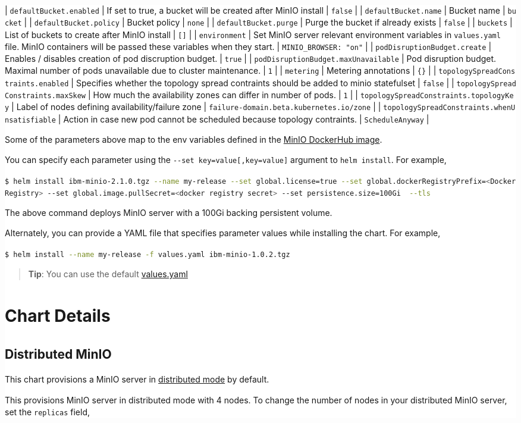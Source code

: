 | `defaultBucket.enabled`    | If set to true, a bucket will be created after MinIO install | `false`                        |
| `defaultBucket.name`       | Bucket name                         | `bucket`                                                |
| `defaultBucket.policy`     | Bucket policy                       | `none`                                                  |
| `defaultBucket.purge`      | Purge the bucket if already exists  | `false`                                                 |
| `buckets`                  | List of buckets to create after MinIO install  | `[]`                                         |
| `environment`              | Set MinIO server relevant environment variables in `values.yaml` file. MinIO containers will be passed these variables when they start. | `MINIO_BROWSER: "on"` |
| `podDisruptionBudget.create` | Enables / disables creation of pod discruption budget. | `true` |
| `podDisruptionBudget.maxUnavailable` | Pod disruption budget. Maximal number of pods unavailable due to cluster maintenance. | `1` |
| `metering`                 | Metering annotations                | `{}`                                                    |
| `topologySpreadConstraints.enabled`             | Specifies whether the topology spread contraints should be added to minio  statefulset  | `false`                                    |
| `topologySpreadConstraints.maxSkew`             | How much the availability zones can differ in number of pods.                           | `1`                                        |
| `topologySpreadConstraints.topologyKey`         | Label of nodes defining availability/failure zone                                       | `failure-domain.beta.kubernetes.io/zone`   |
| `topologySpreadConstraints.whenUnsatisfiable`   | Action in case new pod cannot be scheduled because topology contraints.                 | `ScheduleAnyway`                           |

Some of the parameters above map to the env variables defined in the [MinIO DockerHub image](https://hub.docker.com/r/minio/minio/).

You can specify each parameter using the `--set key=value[,key=value]` argument to `helm install`. For example,

```bash
$ helm install ibm-minio-2.1.0.tgz --name my-release --set global.license=true --set global.dockerRegistryPrefix=<DockerRegistry> --set global.image.pullSecret=<docker registry secret> --set persistence.size=100Gi  --tls 
```

The above command deploys MinIO server with a 100Gi backing persistent volume.

Alternately, you can provide a YAML file that specifies parameter values while installing the chart. For example,

```bash
$ helm install --name my-release -f values.yaml ibm-minio-1.0.2.tgz
```

> **Tip**: You can use the default [values.yaml](values.yaml)

# Chart Details

## Distributed MinIO

This chart provisions a MinIO server in [distributed mode](https://docs.minio.io/docs/distributed-minio-quickstart-guide) by default.

This provisions MinIO server in distributed mode with 4 nodes. To change the number of nodes in your distributed MinIO server, set the `replicas` field,
